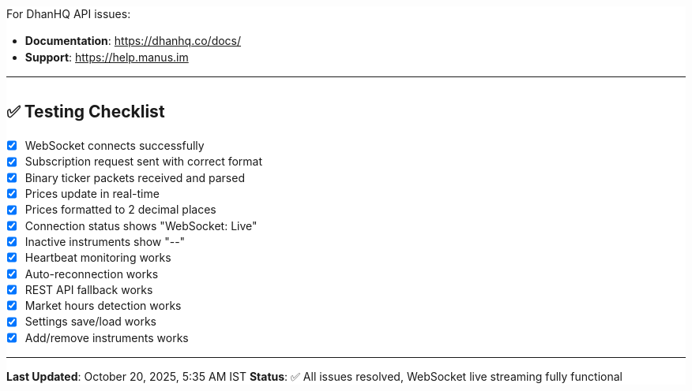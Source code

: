 For DhanHQ API issues:
- **Documentation**: https://dhanhq.co/docs/
- **Support**: https://help.manus.im

---

## ✅ Testing Checklist

- [x] WebSocket connects successfully
- [x] Subscription request sent with correct format
- [x] Binary ticker packets received and parsed
- [x] Prices update in real-time
- [x] Prices formatted to 2 decimal places
- [x] Connection status shows "WebSocket: Live"
- [x] Inactive instruments show "--"
- [x] Heartbeat monitoring works
- [x] Auto-reconnection works
- [x] REST API fallback works
- [x] Market hours detection works
- [x] Settings save/load works
- [x] Add/remove instruments works

---

**Last Updated**: October 20, 2025, 5:35 AM IST
**Status**: ✅ All issues resolved, WebSocket live streaming fully functional

